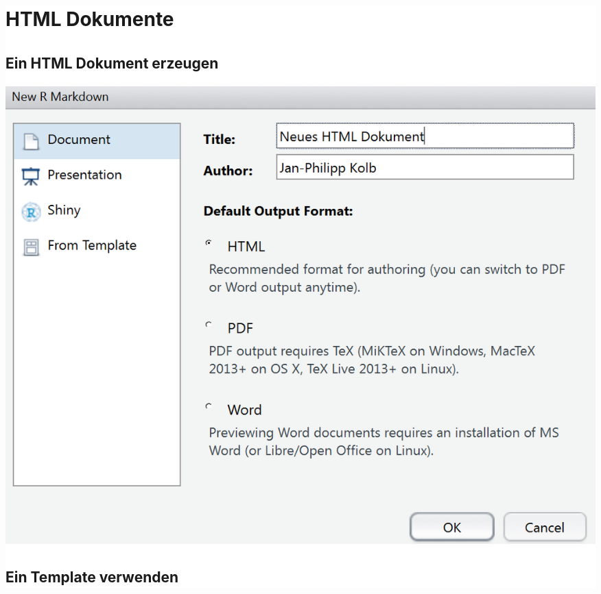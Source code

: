 # HTML Dokumente

## Ein HTML Dokument erzeugen

![](figure/NewHTML.PNG)

## Ein Template verwenden
